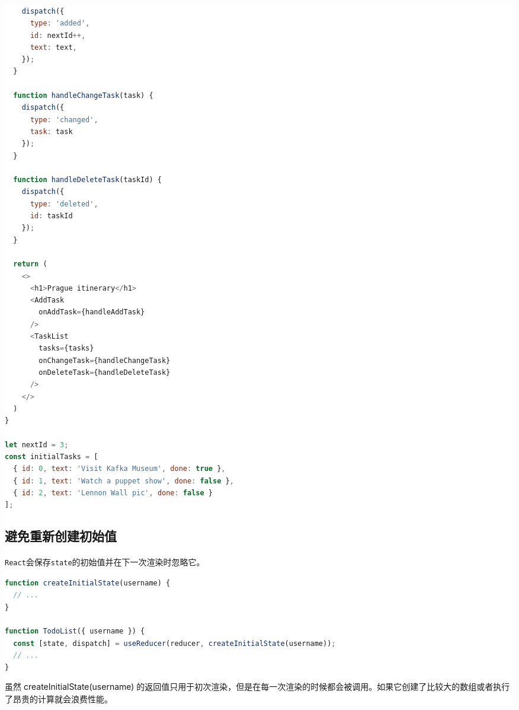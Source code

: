 ```js
    dispatch({
      type: 'added',
      id: nextId++,
      text: text,
    });
  }

  function handleChangeTask(task) {
    dispatch({
      type: 'changed',
      task: task
    });
  }

  function handleDeleteTask(taskId) {
    dispatch({
      type: 'deleted',
      id: taskId
    });
  }

  return (
    <>
      <h1>Prague itinerary</h1>
      <AddTask
        onAddTask={handleAddTask}
      />
      <TaskList
        tasks={tasks}
        onChangeTask={handleChangeTask}
        onDeleteTask={handleDeleteTask}
      />
    </>
  )
}

let nextId = 3;
const initialTasks = [
  { id: 0, text: 'Visit Kafka Museum', done: true },
  { id: 1, text: 'Watch a puppet show', done: false },
  { id: 2, text: 'Lennon Wall pic', done: false }
];
```
## 避免重新创建初始值

`React`会保存`state`的初始值并在下一次渲染时忽略它。

```js
function createInitialState(username) {
  // ...
}

function TodoList({ username }) {
  const [state, dispatch] = useReducer(reducer, createInitialState(username));
  // ...
}
```
虽然 createInitialState(username) 的返回值只用于初次渲染，但是在每一次渲染的时候都会被调用。如果它创建了比较大的数组或者执行了昂贵的计算就会浪费性能。
